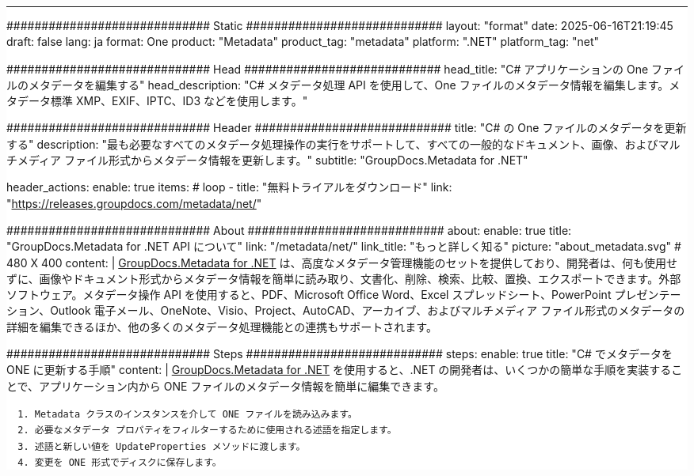 


---
############################# Static ############################
layout: "format"
date:  2025-06-16T21:19:45
draft: false
lang: ja
format: One
product: "Metadata"
product_tag: "metadata"
platform: ".NET"
platform_tag: "net"

############################# Head ############################
head_title: "C# アプリケーションの One ファイルのメタデータを編集する"
head_description: "C# メタデータ処理 API を使用して、One ファイルのメタデータ情報を編集します。メタデータ標準 XMP、EXIF、IPTC、ID3 などを使用します。"

############################# Header ############################
title: "C# の One ファイルのメタデータを更新する" 
description: "最も必要なすべてのメタデータ処理操作の実行をサポートして、すべての一般的なドキュメント、画像、およびマルチメディア ファイル形式からメタデータ情報を更新します。"
subtitle: "GroupDocs.Metadata for .NET" 

header_actions:
  enable: true
  items:
    #  loop
    - title: "無料トライアルをダウンロード"
      link: "https://releases.groupdocs.com/metadata/net/"
      
############################# About ############################
about:
    enable: true
    title: "GroupDocs.Metadata for .NET API について"
    link: "/metadata/net/"
    link_title: "もっと詳しく知る"
    picture: "about_metadata.svg" # 480 X 400
    content: |
       [GroupDocs.Metadata for .NET](/metadata/net/) は、高度なメタデータ管理機能のセットを提供しており、開発者は、何も使用せずに、画像やドキュメント形式からメタデータ情報を簡単に読み取り、文書化、削除、検索、比較、置換、エクスポートできます。外部ソフトウェア。メタデータ操作 API を使用すると、PDF、Microsoft Office Word、Excel スプレッドシート、PowerPoint プレゼンテーション、Outlook 電子メール、OneNote、Visio、Project、AutoCAD、アーカイブ、およびマルチメディア ファイル形式のメタデータの詳細を編集できるほか、他の多くのメタデータ処理機能との連携もサポートされます。

############################# Steps ############################
steps:
    enable: true
    title: "C# でメタデータを ONE に更新する手順"
    content: |
      [GroupDocs.Metadata for .NET](https://products.groupdocs.com/metadata/net/) を使用すると、.NET の開発者は、いくつかの簡単な手順を実装することで、アプリケーション内から ONE ファイルのメタデータ情報を簡単に編集できます。
      
      1. Metadata クラスのインスタンスを介して ONE ファイルを読み込みます。
      2. 必要なメタデータ プロパティをフィルターするために使用される述語を指定します。
      3. 述語と新しい値を UpdateProperties メソッドに渡します。
      4. 変更を ONE 形式でディスクに保存します。
   